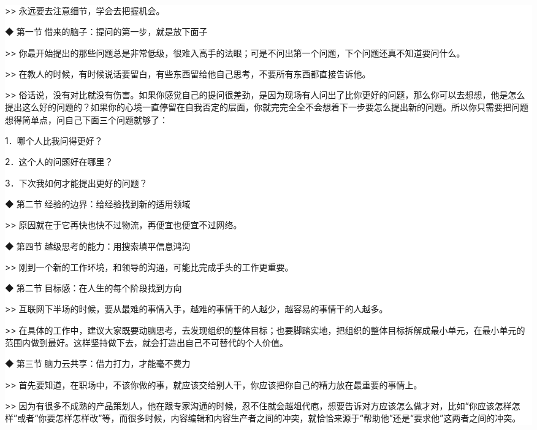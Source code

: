  

\>> 永远要去注意细节，学会去把握机会。

 

 

◆ 第一节 借来的脑子：提问的第一步，就是放下面子

 

\>> 你最开始提出的那些问题总是非常低级，很难入高手的法眼；可是不问出第一个问题，下个问题还真不知道要问什么。

 

\>> 在教人的时候，有时候说话要留白，有些东西留给他自己思考，不要所有东西都直接告诉他。

 

\>> 俗话说，没有对比就没有伤害。如果你感觉自己的提问很差劲，是因为现场有人问出了比你更好的问题，那么你可以去想想，他是怎么提出这么好的问题的？如果你的心境一直停留在自我否定的层面，你就完完全全不会想着下一步要怎么提出新的问题。所以你只需要把问题想得简单点，问自己下面三个问题就够了：

1．哪个人比我问得更好？

2．这个人的问题好在哪里？

3．下次我如何才能提出更好的问题？

 

 

◆ 第二节 经验的边界：给经验找到新的适用领域

 

\>> 原因就在于它再快也快不过物流，再便宜也便宜不过网络。

 

 

◆ 第四节 越级思考的能力：用搜索填平信息鸿沟

 

\>> 刚到一个新的工作环境，和领导的沟通，可能比完成手头的工作更重要。

 

 

◆ 第二节 目标感：在人生的每个阶段找到方向

 

\>> 互联网下半场的时候，要从最难的事情入手，越难的事情干的人越少，越容易的事情干的人越多。

 

\>> 在具体的工作中，建议大家既要动脑思考，去发现组织的整体目标；也要脚踏实地，把组织的整体目标拆解成最小单元，在最小单元的范围内做到最好。这样坚持做下去，就会打造出自己不可替代的个人价值。

 

 

◆ 第三节 脑力云共享：借力打力，才能毫不费力

 

\>> 首先要知道，在职场中，不该你做的事，就应该交给别人干，你应该把你自己的精力放在最重要的事情上。

 

\>> 因为有很多不成熟的产品策划人，他在跟专家沟通的时候，忍不住就会越俎代庖，想要告诉对方应该怎么做才对，比如“你应该怎样怎样”或者“你要怎样怎样改”等，而很多时候，内容编辑和内容生产者之间的冲突，就恰恰来源于“帮助他”还是“要求他”这两者之间的冲突。
